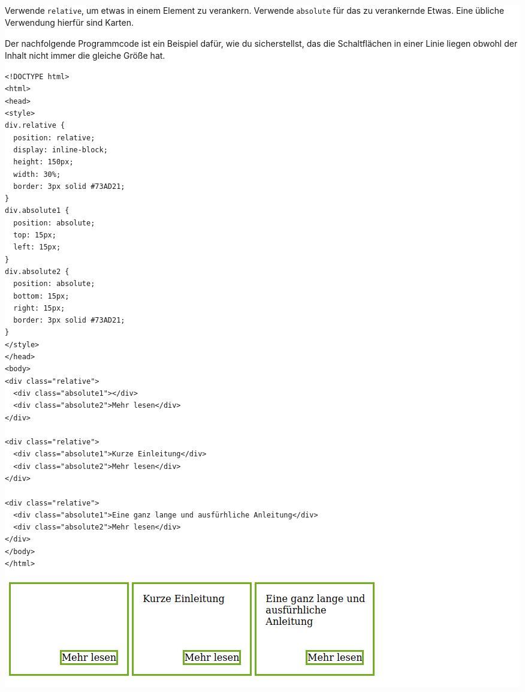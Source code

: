 Verwende `relative`, um etwas in einem Element zu verankern. Verwende `absolute` für das zu verankernde Etwas. Eine übliche Verwendung hierfür sind Karten.

Der nachfolgende Programmcode ist ein Beispiel dafür, wie du sicherstellst, das die Schaltflächen in einer Linie liegen obwohl der Inhalt nicht immer die gleiche Größe hat.

```
<!DOCTYPE html>
<html>
<head>
<style>
div.relative {
  position: relative;
  display: inline-block;
  height: 150px;
  width: 30%;
  border: 3px solid #73AD21;
}
div.absolute1 {
  position: absolute;
  top: 15px;
  left: 15px;
}
div.absolute2 {
  position: absolute;
  bottom: 15px;
  right: 15px;
  border: 3px solid #73AD21;
}
</style>
</head>
<body>
<div class="relative">
  <div class="absolute1"></div>
  <div class="absolute2">Mehr lesen</div>
</div>

<div class="relative">
  <div class="absolute1">Kurze Einleitung</div>
  <div class="absolute2">Mehr lesen</div>
</div>

<div class="relative">
  <div class="absolute1">Eine ganz lange und ausfürhliche Anleitung</div>
  <div class="absolute2">Mehr lesen</div>
</div>
</body>
</html>
```

![](../images/absolute.png)
